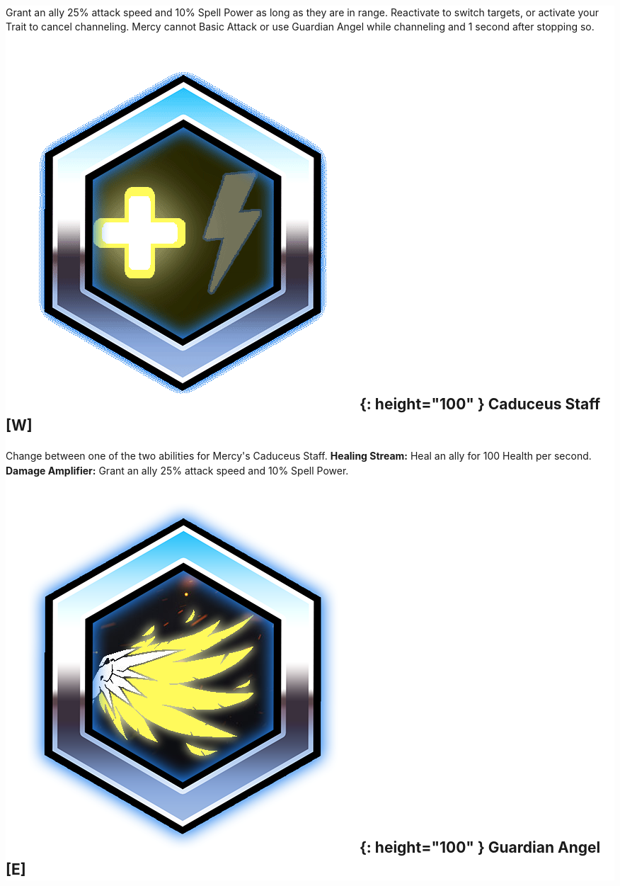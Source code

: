 Grant an ally 25% attack speed and 10% Spell Power as long as they are in range. Reactivate to switch targets, or activate your Trait to cancel channeling. Mercy cannot Basic Attack or use Guardian Angel while channeling and 1 second after stopping so.

## ![](/assets/images/hots-april-fools/2020/caduceus-staff.gif){: height="100" } Caduceus Staff [W]

Change between one of the two abilities for Mercy's Caduceus Staff.
**Healing Stream:** Heal an ally for 100 Health per second.
**Damage Amplifier:** Grant an ally 25% attack speed and 10% Spell Power.

## ![](/assets/images/hots-april-fools/2020/guardian-angel.png){: height="100" } Guardian Angel [E]
